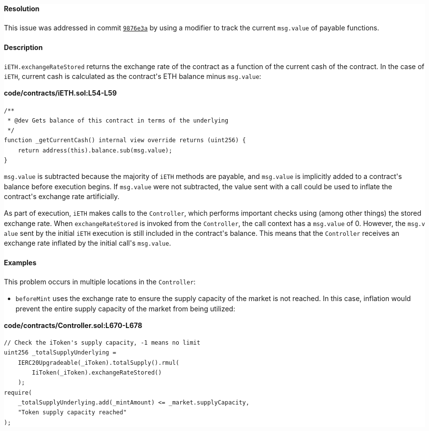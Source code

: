#### Resolution

This issue was addressed in commit [`9876e3a`](https://github.com/dforce-network/LendingContracts/commit/9876e3a111fbdb78d2ba054542d52133ab6992e5) by
using a modifier to track the current `msg.value` of payable functions.

#### Description

`iETH.exchangeRateStored` returns the exchange rate of the contract as a
function of the current cash of the contract. In the case of `iETH`, current
cash is calculated as the contract's ETH balance minus `msg.value`:

**code/contracts/iETH.sol:L54-L59**

    
    
    /**
     * @dev Gets balance of this contract in terms of the underlying
     */
    function _getCurrentCash() internal view override returns (uint256) {
        return address(this).balance.sub(msg.value);
    }
    

`msg.value` is subtracted because the majority of `iETH` methods are payable,
and `msg.value` is implicitly added to a contract's balance before execution
begins. If `msg.value` were not subtracted, the value sent with a call could
be used to inflate the contract's exchange rate artificially.

As part of execution, `iETH` makes calls to the `Controller`, which performs
important checks using (among other things) the stored exchange rate. When
`exchangeRateStored` is invoked from the `Controller`, the call context has a
`msg.value` of 0. However, the `msg.value` sent by the initial `iETH`
execution is still included in the contract's balance. This means that the
`Controller` receives an exchange rate inflated by the initial call's
`msg.value`.

#### Examples

This problem occurs in multiple locations in the `Controller`:

  * `beforeMint` uses the exchange rate to ensure the supply capacity of the market is not reached. In this case, inflation would prevent the entire supply capacity of the market from being utilized:

**code/contracts/Controller.sol:L670-L678**

    
    
    // Check the iToken's supply capacity, -1 means no limit
    uint256 _totalSupplyUnderlying =
        IERC20Upgradeable(_iToken).totalSupply().rmul(
            IiToken(_iToken).exchangeRateStored()
        );
    require(
        _totalSupplyUnderlying.add(_mintAmount) <= _market.supplyCapacity,
        "Token supply capacity reached"
    );
    